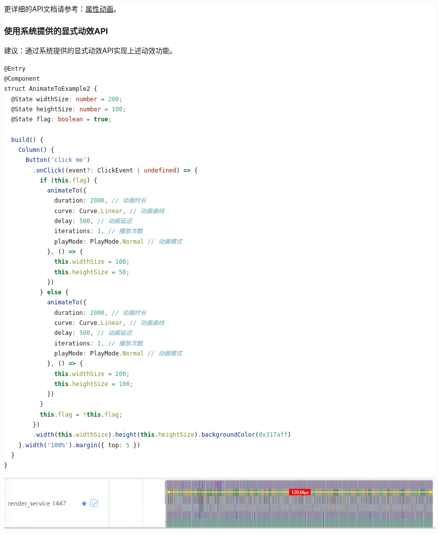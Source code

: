 更详细的API文档请参考：[属性动画](../reference/apis-arkui/arkui-ts/ts-animatorproperty.md)。

### 使用系统提供的显式动效API

建议：通过系统提供的显式动效API实现上述动效功能。

```typescript
@Entry
@Component
struct AnimateToExample2 {
  @State widthSize: number = 200;
  @State heightSize: number = 100;
  @State flag: boolean = true;

  build() {
    Column() {
      Button('click me')
        .onClick((event?: ClickEvent | undefined) => {
          if (this.flag) {
            animateTo({
              duration: 2000, // 动画时长
              curve: Curve.Linear, // 动画曲线
              delay: 500, // 动画延迟
              iterations: 1, // 播放次数
              playMode: PlayMode.Normal // 动画模式
            }, () => {
              this.widthSize = 100;
              this.heightSize = 50;
            })
          } else {
            animateTo({
              duration: 2000, // 动画时长
              curve: Curve.Linear, // 动画曲线
              delay: 500, // 动画延迟
              iterations: 1, // 播放次数
              playMode: PlayMode.Normal // 动画模式
            }, () => {
              this.widthSize = 200;
              this.heightSize = 100;
            })
          }
          this.flag = !this.flag;
        })
        .width(this.widthSize).height(this.heightSize).backgroundColor(0x317aff)
    }.width('100%').margin({ top: 5 })
  }
}
```

![img](./figures/reasonable-using-animation-3.png)
